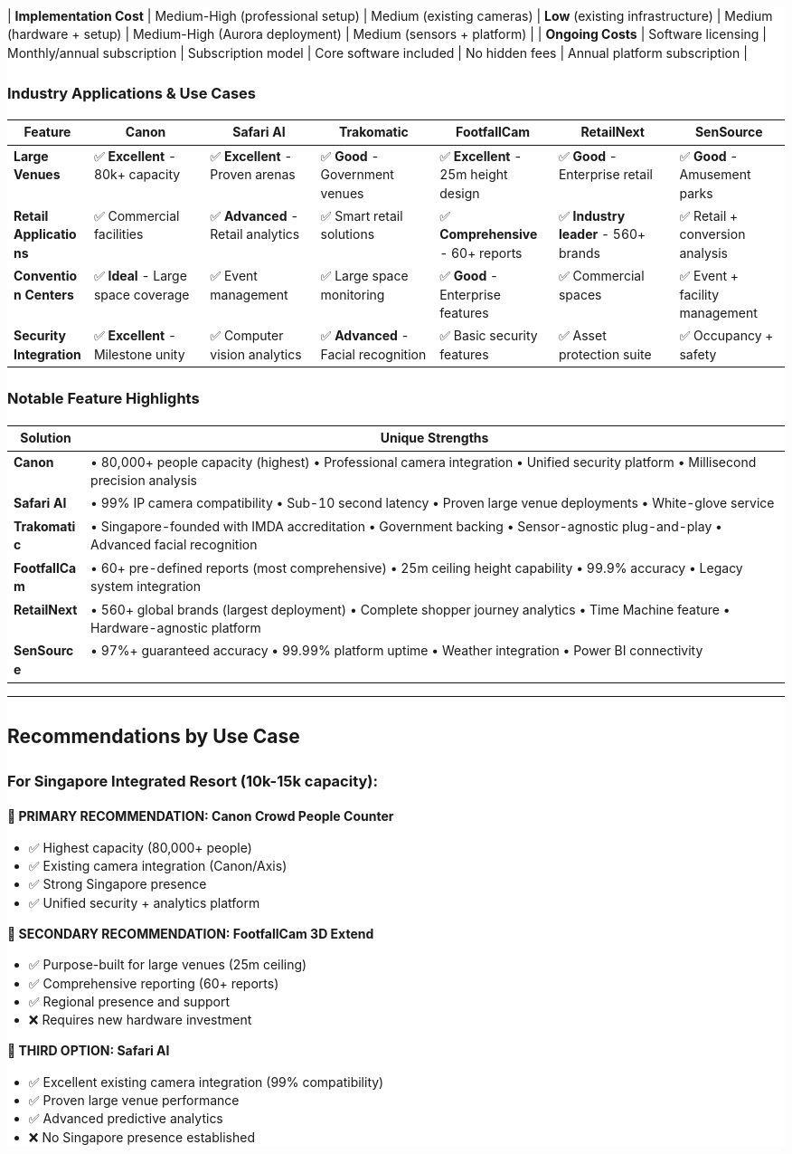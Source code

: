 | **Implementation Cost** | Medium-High (professional setup) | Medium (existing cameras) | **Low** (existing infrastructure) | Medium (hardware + setup) | Medium-High (Aurora deployment) | Medium (sensors + platform) |
| **Ongoing Costs** | Software licensing | Monthly/annual subscription | Subscription model | Core software included | No hidden fees | Annual platform subscription |

### Industry Applications & Use Cases

| **Feature** | **Canon** | **Safari AI** | **Trakomatic** | **FootfallCam** | **RetailNext** | **SenSource** |
|-------------|-----------|---------------|----------------|-----------------|----------------|---------------|
| **Large Venues** | ✅ **Excellent** - 80k+ capacity | ✅ **Excellent** - Proven arenas | ✅ **Good** - Government venues | ✅ **Excellent** - 25m height design | ✅ **Good** - Enterprise retail | ✅ **Good** - Amusement parks |
| **Retail Applications** | ✅ Commercial facilities | ✅ **Advanced** - Retail analytics | ✅ Smart retail solutions | ✅ **Comprehensive** - 60+ reports | ✅ **Industry leader** - 560+ brands | ✅ Retail + conversion analysis |
| **Convention Centers** | ✅ **Ideal** - Large space coverage | ✅ Event management | ✅ Large space monitoring | ✅ **Good** - Enterprise features | ✅ Commercial spaces | ✅ Event + facility management |
| **Security Integration** | ✅ **Excellent** - Milestone unity | ✅ Computer vision analytics | ✅ **Advanced** - Facial recognition | ✅ Basic security features | ✅ Asset protection suite | ✅ Occupancy + safety |

### Notable Feature Highlights

| **Solution** | **Unique Strengths** |
|--------------|---------------------|
| **Canon** | • 80,000+ people capacity (highest) • Professional camera integration • Unified security platform • Millisecond precision analysis |
| **Safari AI** | • 99% IP camera compatibility • Sub-10 second latency • Proven large venue deployments • White-glove service |
| **Trakomatic** | • Singapore-founded with IMDA accreditation • Government backing • Sensor-agnostic plug-and-play • Advanced facial recognition |
| **FootfallCam** | • 60+ pre-defined reports (most comprehensive) • 25m ceiling height capability • 99.9% accuracy • Legacy system integration |
| **RetailNext** | • 560+ global brands (largest deployment) • Complete shopper journey analytics • Time Machine feature • Hardware-agnostic platform |
| **SenSource** | • 97%+ guaranteed accuracy • 99.99% platform uptime • Weather integration • Power BI connectivity |

---

## Recommendations by Use Case

### **For Singapore Integrated Resort (10k-15k capacity):**

**🥇 PRIMARY RECOMMENDATION: Canon Crowd People Counter**
- ✅ Highest capacity (80,000+ people)  
- ✅ Existing camera integration (Canon/Axis)
- ✅ Strong Singapore presence
- ✅ Unified security + analytics platform

**🥈 SECONDARY RECOMMENDATION: FootfallCam 3D Extend**
- ✅ Purpose-built for large venues (25m ceiling)
- ✅ Comprehensive reporting (60+ reports)
- ✅ Regional presence and support
- ❌ Requires new hardware investment

**🥉 THIRD OPTION: Safari AI**
- ✅ Excellent existing camera integration (99% compatibility)
- ✅ Proven large venue performance
- ✅ Advanced predictive analytics
- ❌ No Singapore presence established
